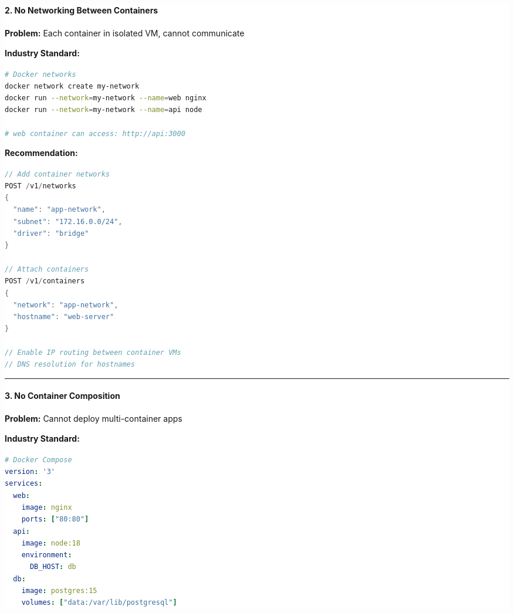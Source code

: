
#### 2. **No Networking Between Containers**
**Problem:** Each container in isolated VM, cannot communicate

**Industry Standard:**
```bash
# Docker networks
docker network create my-network
docker run --network=my-network --name=web nginx
docker run --network=my-network --name=api node

# web container can access: http://api:3000
```

**Recommendation:**
```rust
// Add container networks
POST /v1/networks
{
  "name": "app-network",
  "subnet": "172.16.0.0/24",
  "driver": "bridge"
}

// Attach containers
POST /v1/containers
{
  "network": "app-network",
  "hostname": "web-server"
}

// Enable IP routing between container VMs
// DNS resolution for hostnames
```

---

#### 3. **No Container Composition**
**Problem:** Cannot deploy multi-container apps

**Industry Standard:**
```yaml
# Docker Compose
version: '3'
services:
  web:
    image: nginx
    ports: ["80:80"]
  api:
    image: node:18
    environment:
      DB_HOST: db
  db:
    image: postgres:15
    volumes: ["data:/var/lib/postgresql"]
```

